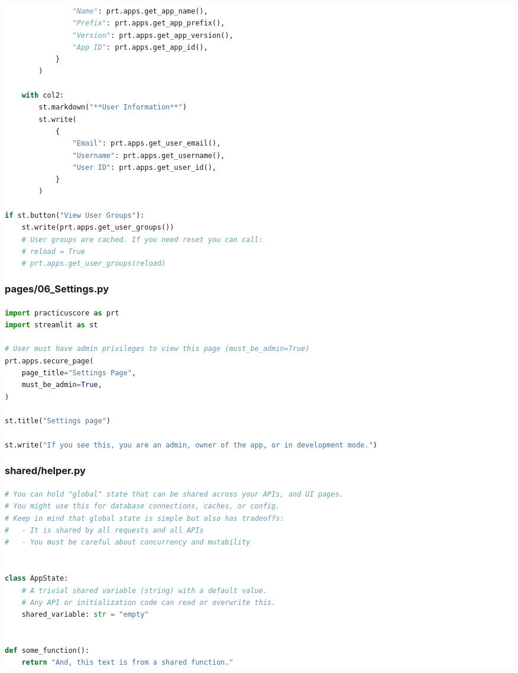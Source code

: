 ```python
                "Name": prt.apps.get_app_name(),
                "Prefix": prt.apps.get_app_prefix(),
                "Version": prt.apps.get_app_version(),
                "App ID": prt.apps.get_app_id(),
            }
        )

    with col2:
        st.markdown("**User Information**")
        st.write(
            {
                "Email": prt.apps.get_user_email(),
                "Username": prt.apps.get_username(),
                "User ID": prt.apps.get_user_id(),
            }
        )

if st.button("View User Groups"):
    st.write(prt.apps.get_user_groups())
    # User groups are cached. If you need reset you can call:
    # reload = True
    # prt.apps.get_user_groups(reload)

```

### pages/06_Settings.py
```python
import practicuscore as prt
import streamlit as st

# User must have admin privileges to view this page (must_be_admin=True)
prt.apps.secure_page(
    page_title="Settings Page",
    must_be_admin=True,
)

st.title("Settings page")

st.write("If you see this, you are an admin, owner of the app, or in development mode.")

```

### shared/helper.py
```python
# You can hold "global" state that can be shared across your APIs, and UI pages.
# You might use this for database connections, caches, or config.
# Keep in mind that global state is simple but also has tradeoffs:
#   - It is shared by all requests and all APIs
#   - You must be careful about concurrency and mutability


class AppState:
    # A trivial shared variable (string) with a default value.
    # Any API or initialization code can read or overwrite this.
    shared_variable: str = "empty"


def some_function():
    return "And, this text is from a shared function."

```
